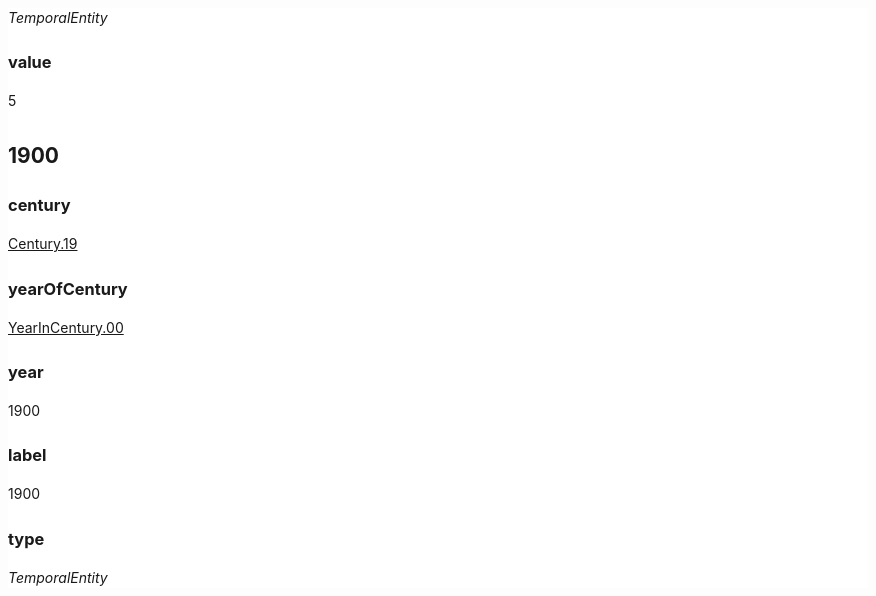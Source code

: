 *TemporalEntity*

### value


5

## 1900

### century


[Century.19](#Century.19)

### yearOfCentury


[YearInCentury.00](#YearInCentury.00)

### year


1900

### label


1900

### type


*TemporalEntity*
